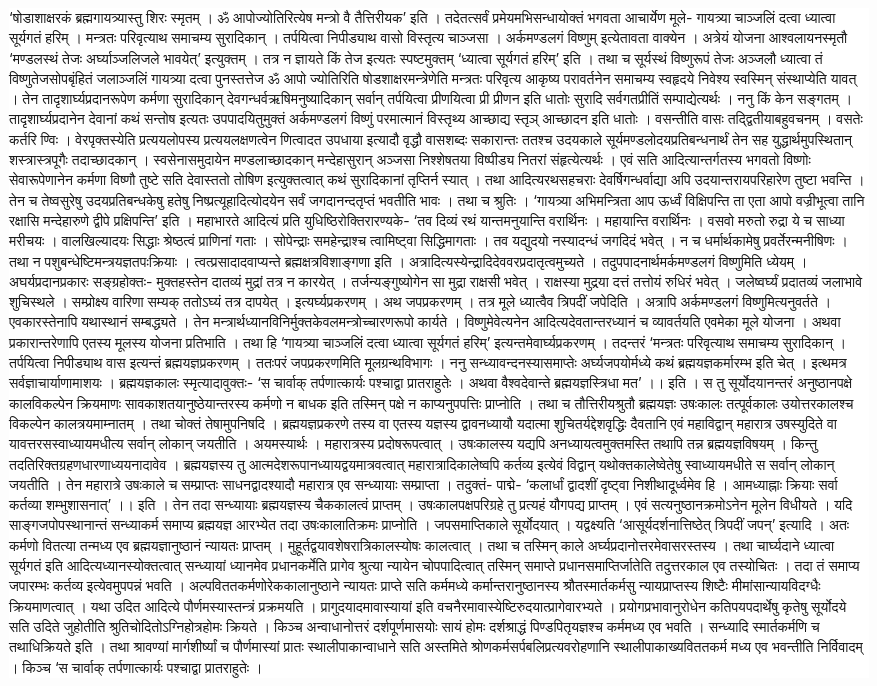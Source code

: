 ‘षोडाशाक्षरकं ब्रह्मगायत्र्यास्तु शिरः स्मृतम् । ॐ आपोज्योतिरित्येष मन्त्रो वै तैत्तिरीयक’ इति । तदेतत्सर्वं प्रमेयमभिसन्धायोक्तं भगवता आचार्येण मूले- गायत्र्या चाञ्जलिं दत्वा ध्यात्वा सूर्यगतं हरिम् । मन्त्रतः परिवृत्याथ समाचम्य सुरादिकान् । तर्पयित्वा निपीड्याथ वासो विस्तृत्य चाञ्जसा । अर्कमण्डलगं विष्णुम् इत्येतावता वाक्येन । अत्रेयं योजना आश्वलायनस्मृतौ ‘मण्डलस्थं तेजः अर्घ्याञ्जलिजले भावयेत्’ इत्युक्तम् । तत्र न ज्ञायते किं तेज इत्यतः स्पष्टमुक्तम् ‘ध्यात्वा सूर्यगतं हरिम्’ इति । तथा च सूर्यस्थं विष्णुरूपं तेजः अञ्जलौ ध्यात्वा तं विष्णुतेजसोपबृंहितं जलाञ्जलिं गायत्र्या दत्वा पुनस्तत्तेज ॐ आपो ज्योतिरिति षोडशाक्षरमन्त्रेणेति मन्त्रतः परिवृत्य आकृष्य परावर्तनेन समाचम्य स्वहृदये निवेश्य स्वस्मिन् संस्थाप्येति यावत् । तेन तादृशार्घ्यप्रदानरूपेण कर्मणा सुरादिकान् देवगन्धर्वऋषिमनुष्यादिकान् सर्वान् तर्पयित्वा प्रीणयित्वा प्री प्रीणन इति धातोः सुरादि सर्वगतप्रीतिं सम्पाद्येत्यर्थः । ननु किं केन सङ्गतम् । तादृशार्घ्यप्रदानेन देवानां कथं सन्तोष इत्यतः उपपादयितुमुक्तं अर्कमण्डलगं विष्णुं परमात्मानं विस्तृथ्य आच्छाद्य स्तृञ् आच्छादन इति धातोः । वसन्तीति वासः तद्द्वितीयाबहुवचनम् । वसतेः कर्तरि ण्विः । वेरपृक्तस्येति प्रत्ययलोपस्य प्रत्ययलक्षणत्वेन णित्वादत उपधाया इत्यादौ वृद्धौ वासशब्दः सकारान्तः ततश्च उदयकाले सूर्यमण्डलोदयप्रतिबन्धनार्थं तेन सह युद्धार्थमुपस्थितान् शस्त्रास्त्रपूगैः तदाच्छादकान् । स्वसेनासमुदायेन मण्डलाच्छादकान् मन्देहासुरान् अञ्जसा निश्शेषतया विष्पीड्य नितरां संहृत्येत्यर्थः । एवं सति आदित्यान्तर्गतस्य भगवतो विष्णोः सेवारूपेणानेन कर्मणा विष्णौ तुष्टे सति देवास्ततो तोषिण इत्युक्तत्वात् कथं सुरादिकानां तृप्तिर्न स्यात् । तथा आदित्यरथसहचराः देवर्षिगन्धर्वाद्या अपि उदयान्तरायपरिहारेण तुष्टा भवन्ति । तेन च तेष्वसुरेषु उदयप्रतिबन्धकेषु हतेषु निष्प्रत्यूहादित्योदयेन सर्वं जगदानन्दतृप्तं भवतीति भावः । तथा च श्रुतिः । ‘गायत्र्या अभिमन्त्रिता आप ऊर्ध्वं विक्षिपन्ति ता एता आपो वज्रीभूत्वा तानि रक्षासि मन्देहारुणे द्वीपे प्रक्षिपन्ति’ इति । महाभारते आदित्यं प्रति युधिष्ठिरोक्तिरारण्यके- ‘तव दिव्यं रथं यान्तमनुयान्ति वरार्थिनः । महायान्ति वरार्थिनः । वसवो मरुतो रुद्रा ये च साध्या मरीचयः । वालखिल्यादयः सिद्धाः श्रेष्ठत्वं प्राणिनां गताः । सोपेन्द्राः समहेन्द्राश्च त्वामिष्ट्वा सिद्धिमागताः । तव यद्युदयो नस्यादन्धं जगदिदं भवेत् । न च धर्मार्थकामेषु प्रवर्तेरन्मनीषिणः । तथा न पशुबन्धेष्टिमन्त्रयज्ञतपःक्रियाः । त्वत्प्रसादादवाप्यन्ते ब्रह्मक्षत्रविशाङ्गणा इति । अत्रादित्यस्येन्द्रादिदेववरप्रदातृत्वमुच्यते । तदुपपादनार्थमर्कमण्डलगं विष्णुमिति ध्येयम् । अघर्यप्रदानप्रकारः सङ्ग्रहोक्तः- मुक्तहस्तेन दातव्यं मुद्रां तत्र न कारयेत् । तर्जन्यङ्गुष्योगेन सा मुद्रा राक्षसी भवेत् । राक्षस्या मुद्रया दत्तं तत्तोयं रुधिरं भवेत् । जलेष्वर्घ्यं प्रदातव्यं जलाभावे शुचिस्थले । सम्प्रोक्ष्य वारिणा सम्यक् ततोऽघ्यं तत्र दापयेत् । इत्यर्घ्यप्रकरणम् ।
अथ जपप्रकरणम् । तत्र मूले ध्यात्वैव त्रिपदीं जपेदिति । अत्रापि अर्कमण्डलगं विष्णुमित्यनुवर्तते । एवकारस्तेनापि यथास्थानं सम्बद्ध्यते । तेन मन्त्रार्थध्यानविनिर्मुक्तकेवलमन्त्रोच्चारणरूपो कार्यते । विष्णुमेवेत्यनेन आदित्यदेवतान्तरध्यानं च व्यावर्तयति एवमेका मूले योजना । अथवा प्रकारान्तरेणापि एतस्य मूलस्य योजना प्रतिभाति । तथा हि ‘गायत्र्या चाञ्जलिं दत्वा ध्यात्वा सूर्यगतं हरिम्’ इत्यन्तमेवार्घ्यप्रकरणम् । तदन्तरं ‘मन्त्रतः परिवृत्याथ समाचम्य सुरादिकान् । तर्पयित्वा निपीड्याथ वास इत्यन्तं ब्रह्मयज्ञप्रकरणम् । ततःपरं जपप्रकरणमिति मूलग्रन्थविभागः ।
ननु सन्ध्यावन्दनस्यासमाप्तेः अर्घ्यजपयोर्मध्ये कथं ब्रह्मयज्ञकर्मारम्भ इति चेत् । इत्थमत्र सर्वज्ञाचार्याणामाशयः । ब्रह्मयज्ञकालः स्मृत्यादावुक्तः- 
‘स चार्वाक् तर्पणात्कार्यः पश्चाद्वा प्रातराहुतेः । 
अथवा वैश्वदेवान्ते ब्रह्मयज्ञस्त्रिधा मत’ ।। इति । 
स तु सूर्योदयानन्तरं अनुष्ठानपक्षे कालविकल्पेन क्रियमाणः सावकाशतयानुष्ठेयान्तरस्य कर्मणो न बाधक इति तस्मिन् पक्षे न काप्यनुपपत्तिः प्राप्नोति । तथा च तौत्तिरीयश्रुतौ ब्रह्मयज्ञः उषःकालः तत्पूर्वकालः उयोत्तरकालश्च विकल्पेन कालत्रयमाम्नातम् । तथा चोक्तं तेषामुपनिषदि । ब्रह्मयज्ञप्रकरणे तस्य वा एतस्य यज्ञस्य द्वावनध्यायौ यदात्मा शुचितर्यद्देशवृद्धिः दैवतानि एवं महाविद्वान् महारात्र उषस्युदिते वा यावत्तरसस्वाध्यायमधीत्य सर्वान् लोकान् जयतीति । अयमस्यार्थः । महारात्रस्य प्रदोषरूपत्वात् । उषःकालस्य यद्यपि अनध्यायत्वमुक्तमस्ति तथापि तन्न ब्रह्मयज्ञविषयम् । किन्तु तदतिरिक्तग्रहणधारणाध्ययनादावेव । ब्रह्मयज्ञस्य तु आत्मदेशरूपानध्यायद्वयमात्रवत्वात् महारात्रादिकालेष्वपि कर्तव्य इत्येवं विद्वान् यथोक्तकालेष्वेतेषु स्वाध्यायमधीते स सर्वान् लोकान् जयतीति । तेन महारात्रे उषःकाले च सम्प्राप्तः साधनद्वादश्यादौ महारात्र एव सन्ध्यायाः सम्प्राप्ता । तदुक्तं- पाद्मे- 
‘कलार्धां द्वादशीं दृष्ट्वा निशीथादूर्ध्वमेव हि । 
आमध्याह्नाः क्रियाः सर्वा कर्तव्या शम्भुशासनात्’ ।। इति । 
तेन तदा सन्ध्यायाः ब्रह्मयज्ञस्य चैककालत्वं प्राप्तम् । उषःकालपक्षपरिग्रहे तु प्रत्यहं यौगपद्य प्राप्तम् । एवं सत्यनुष्ठानक्रमोऽनेन मूलेन विधीयते । यदि साङ्गजपोपस्थानान्तं सन्ध्याकर्म समाप्य ब्रह्मयज्ञ आरभ्येत तदा उषःकालातिक्रमः प्राप्नोति । जपसमाप्तिकाले सूर्योदयात् । यद्वक्ष्यति ‘आसूर्यदर्शनात्तिष्ठेत् त्रिपदीं जपन्’ इत्यादि । अतः कर्मणो वितत्या तन्मध्य एव ब्रह्मयज्ञानुष्ठानं न्यायतः प्राप्तम् । मुहूर्तद्वयावशेषरात्रिकालस्योषः कालत्वात् । तथा च तस्मिन् काले अर्घ्यप्रदानोत्तरमेवासरस्तस्य । तथा चार्घ्यदाने ध्यात्वा सूर्यगतं इति आदित्यध्यानस्योक्तत्वात् सन्ध्यायां ध्यानमेव प्रधानकर्मेति प्रागेव श्रुत्या न्यायेन चोपपादित्वात् तस्मिन् समाप्ते प्रधानसमाप्तिर्जातेति तदुत्तरकाल एव तस्योचितः । तदा तं समाप्य जपारम्भः कर्तव्य इत्येवमुपपन्नं भवति । अल्पविततकर्मणोरेककालानुष्ठाने न्यायतः प्राप्ते सति कर्ममध्ये कर्मान्तरानुष्ठानस्य श्रौतस्मार्तकर्मसु न्यायप्राप्तस्य शिष्टैः मीमांसान्यायविदग्धैः क्रियमाणत्वात् । यथा उदित आदित्ये पौर्णमस्यास्तन्त्रं प्रक्रमयति । प्रागुदयादमावास्यायां इति वचनैरमावास्येष्टिरुदयात्प्रागेवारभ्यते । प्रयोगप्रभावानुरोधेन कतिपयपदार्थेषु कृतेषु सूर्योदये सति उदिते जुहोतीति श्रुतिचोदितोऽग्निहोत्रहोमः क्रियते । किञ्च अन्वाधानोत्तरं दर्शपूर्णमासयोः सायं होमः दर्शश्राद्धं पिण्डपितृयज्ञश्च कर्ममध्य एव भवति । सन्ध्यादि स्मार्तकर्मणि च तथाधिक्रियते इति । तथा श्रावण्यां मार्गशीर्ष्यां च पौर्णमास्यां प्रातः स्थालीपाकान्वाधाने सति अस्तमिते श्रोणकर्मसर्पबलिप्रत्यवरोहणानि स्थालीपाकाख्यविततकर्म मध्य एव भवन्तीति निर्विवादम् । किञ्च 
‘स चार्वाक् तर्पणात्कार्यः पश्चाद्वा प्रातराहुतेः । 